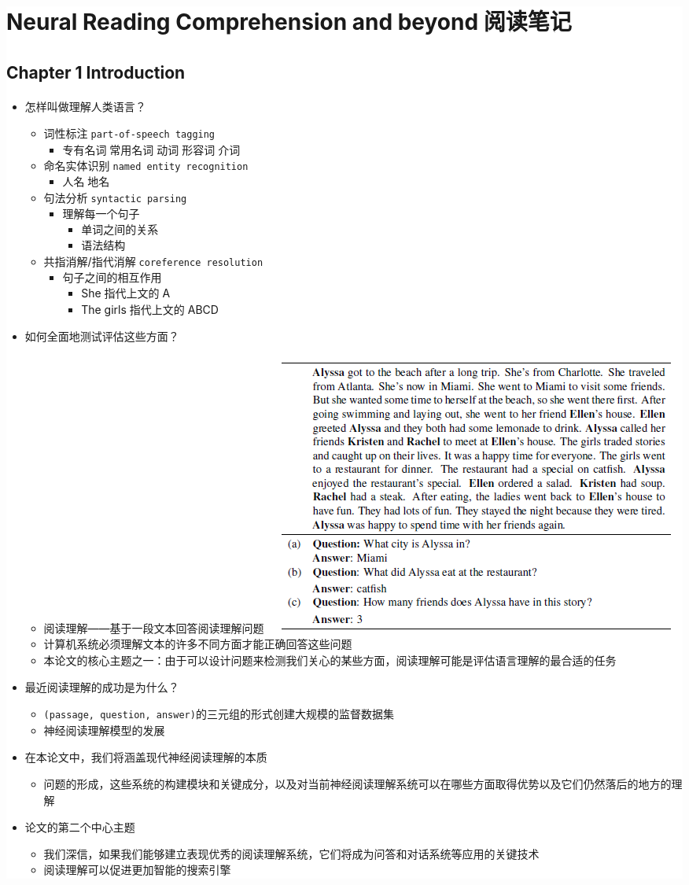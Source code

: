 # Neural Reading Comprehension and beyond 阅读笔记

##  Chapter 1 Introduction

- 怎样叫做理解人类语言？
    - 词性标注 `part-of-speech tagging` 
        - 专有名词 常用名词 动词 形容词 介词
    - 命名实体识别 `named entity recognition` 
        - 人名 地名
    - 句法分析 `syntactic parsing`
        - 理解每一个句子
            - 单词之间的关系
            - 语法结构
    - 共指消解/指代消解 `coreference resolution`
        - 句子之间的相互作用
            - She 指代上文的 A
            - The girls 指代上文的 ABCD
- 如何全面地测试评估这些方面？
   - 阅读理解——基于一段文本回答阅读理解问题
   ![1554646276629](imgs/1554646276629.png)
    - 计算机系统必须理解文本的许多不同方面才能正确回答这些问题
    - 本论文的核心主题之一：由于可以设计问题来检测我们关心的某些方面，阅读理解可能是评估语言理解的最合适的任务
- 最近阅读理解的成功是为什么？
    - `(passage, question, answer)`的三元组的形式创建大规模的监督数据集
    - 神经阅读理解模型的发展
- 在本论文中，我们将涵盖现代神经阅读理解的本质

    - 问题的形成，这些系统的构建模块和关键成分，以及对当前神经阅读理解系统可以在哪些方面取得优势以及它们仍然落后的地方的理解
- 论文的第二个中心主题
    - 我们深信，如果我们能够建立表现优秀的阅读理解系统，它们将成为问答和对话系统等应用的关键技术
    - 阅读理解可以促进更加智能的搜索引擎
